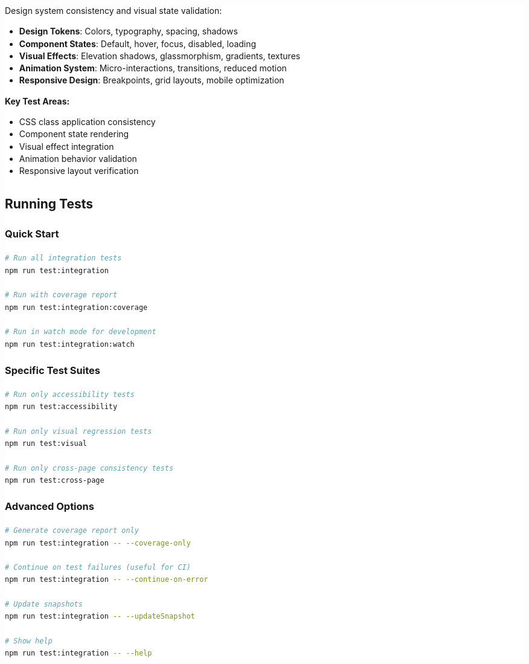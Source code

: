 Design system consistency and visual state validation:

- **Design Tokens**: Colors, typography, spacing, shadows
- **Component States**: Default, hover, focus, disabled, loading
- **Visual Effects**: Elevation shadows, glassmorphism, gradients, textures
- **Animation System**: Micro-interactions, transitions, reduced motion
- **Responsive Design**: Breakpoints, grid layouts, mobile optimization

**Key Test Areas:**
- CSS class application consistency
- Component state rendering
- Visual effect integration
- Animation behavior validation
- Responsive layout verification

## Running Tests

### Quick Start

```bash
# Run all integration tests
npm run test:integration

# Run with coverage report
npm run test:integration:coverage

# Run in watch mode for development
npm run test:integration:watch
```

### Specific Test Suites

```bash
# Run only accessibility tests
npm run test:accessibility

# Run only visual regression tests
npm run test:visual

# Run only cross-page consistency tests
npm run test:cross-page
```

### Advanced Options

```bash
# Generate coverage report only
npm run test:integration -- --coverage-only

# Continue on test failures (useful for CI)
npm run test:integration -- --continue-on-error

# Update snapshots
npm run test:integration -- --updateSnapshot

# Show help
npm run test:integration -- --help
```
